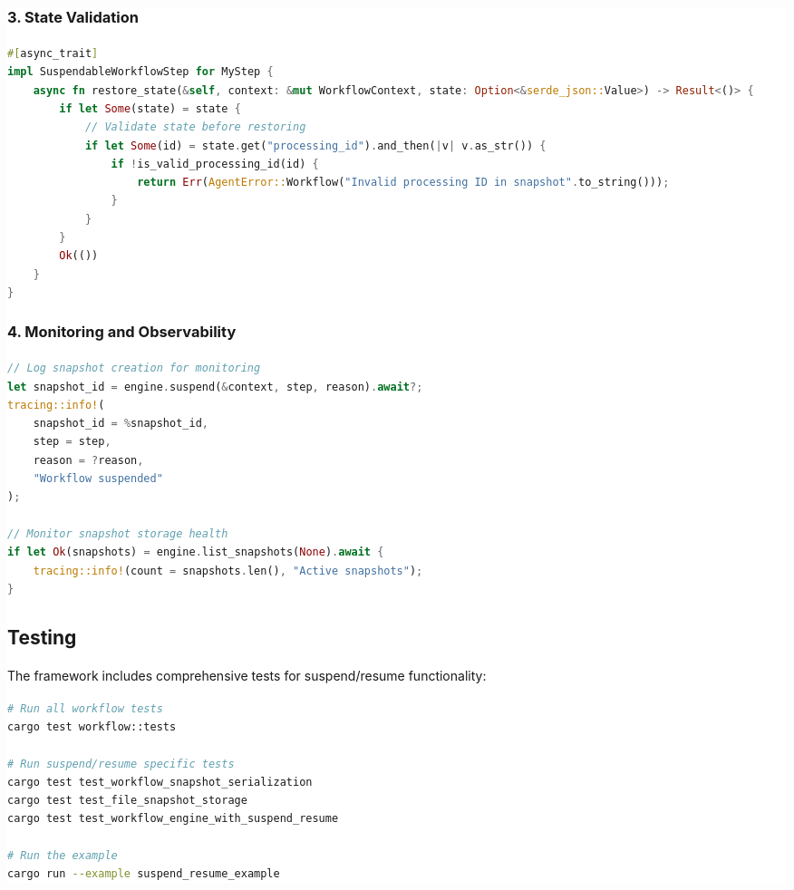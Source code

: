 ### 3. State Validation

```rust
#[async_trait]
impl SuspendableWorkflowStep for MyStep {
    async fn restore_state(&self, context: &mut WorkflowContext, state: Option<&serde_json::Value>) -> Result<()> {
        if let Some(state) = state {
            // Validate state before restoring
            if let Some(id) = state.get("processing_id").and_then(|v| v.as_str()) {
                if !is_valid_processing_id(id) {
                    return Err(AgentError::Workflow("Invalid processing ID in snapshot".to_string()));
                }
            }
        }
        Ok(())
    }
}
```

### 4. Monitoring and Observability

```rust
// Log snapshot creation for monitoring
let snapshot_id = engine.suspend(&context, step, reason).await?;
tracing::info!(
    snapshot_id = %snapshot_id,
    step = step,
    reason = ?reason,
    "Workflow suspended"
);

// Monitor snapshot storage health
if let Ok(snapshots) = engine.list_snapshots(None).await {
    tracing::info!(count = snapshots.len(), "Active snapshots");
}
```

## Testing

The framework includes comprehensive tests for suspend/resume functionality:

```bash
# Run all workflow tests
cargo test workflow::tests

# Run suspend/resume specific tests
cargo test test_workflow_snapshot_serialization
cargo test test_file_snapshot_storage
cargo test test_workflow_engine_with_suspend_resume

# Run the example
cargo run --example suspend_resume_example
```
